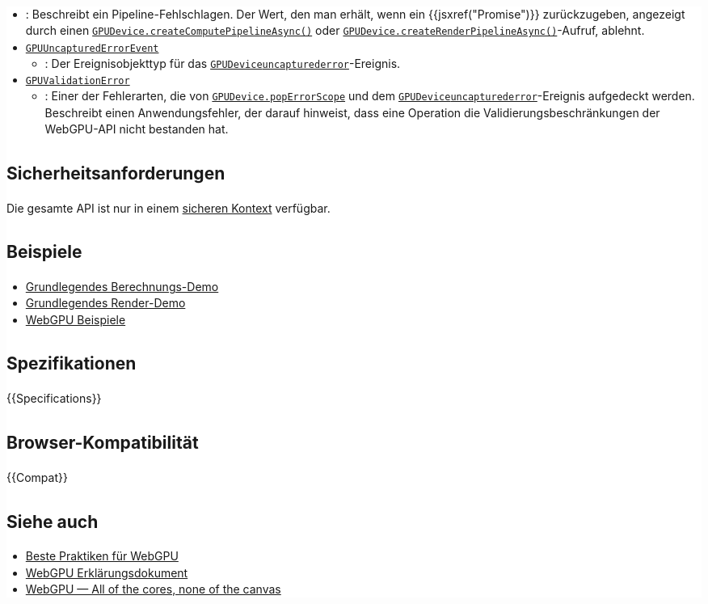   - : Beschreibt ein Pipeline-Fehlschlagen. Der Wert, den man erhält, wenn ein {{jsxref("Promise")}} zurückzugeben, angezeigt durch einen [`GPUDevice.createComputePipelineAsync()`](/de/docs/Web/API/GPUDevice/createComputePipelineAsync) oder [`GPUDevice.createRenderPipelineAsync()`](/de/docs/Web/API/GPUDevice/createRenderPipelineAsync)-Aufruf, ablehnt.
- [`GPUUncapturedErrorEvent`](/de/docs/Web/API/GPUUncapturedErrorEvent)
  - : Der Ereignisobjekttyp für das [`GPUDevice`](/de/docs/Web/API/GPUDevice)[`uncapturederror`](/de/docs/Web/API/GPUDevice/uncapturederror_event)-Ereignis.
- [`GPUValidationError`](/de/docs/Web/API/GPUValidationError)
  - : Einer der Fehlerarten, die von [`GPUDevice.popErrorScope`](/de/docs/Web/API/GPUDevice/popErrorScope) und dem [`GPUDevice`](/de/docs/Web/API/GPUDevice)[`uncapturederror`](/de/docs/Web/API/GPUDevice/uncapturederror_event)-Ereignis aufgedeckt werden. Beschreibt einen Anwendungsfehler, der darauf hinweist, dass eine Operation die Validierungsbeschränkungen der WebGPU-API nicht bestanden hat.

## Sicherheitsanforderungen

Die gesamte API ist nur in einem [sicheren Kontext](/de/docs/Web/Security/Secure_Contexts) verfügbar.

## Beispiele

- [Grundlegendes Berechnungs-Demo](https://mdn.github.io/dom-examples/webgpu-compute-demo/)
- [Grundlegendes Render-Demo](https://mdn.github.io/dom-examples/webgpu-render-demo/)
- [WebGPU Beispiele](https://webgpu.github.io/webgpu-samples/)

## Spezifikationen

{{Specifications}}

## Browser-Kompatibilität

{{Compat}}

## Siehe auch

- [Beste Praktiken für WebGPU](https://toji.dev/webgpu-best-practices/)
- [WebGPU Erklärungsdokument](https://gpuweb.github.io/gpuweb/explainer/)
- [WebGPU — All of the cores, none of the canvas](https://surma.dev/things/webgpu/)
